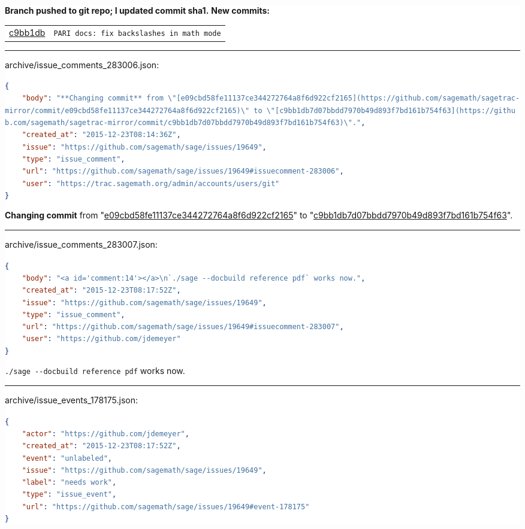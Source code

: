 <a id='comment:13'></a>
**Branch pushed to git repo; I updated commit sha1.** **New commits:**
<table><tr><td><a href="https://github.com/sagemath/sagetrac-mirror/commit/c9bb1db7d07bbdd7970b49d893f7bd161b754f63">c9bb1db</a></td><td><code>PARI docs: fix backslashes in math mode</code></td></tr></table>




---

archive/issue_comments_283006.json:
```json
{
    "body": "**Changing commit** from \"[e09cbd58fe11137ce344272764a8f6d922cf2165](https://github.com/sagemath/sagetrac-mirror/commit/e09cbd58fe11137ce344272764a8f6d922cf2165)\" to \"[c9bb1db7d07bbdd7970b49d893f7bd161b754f63](https://github.com/sagemath/sagetrac-mirror/commit/c9bb1db7d07bbdd7970b49d893f7bd161b754f63)\".",
    "created_at": "2015-12-23T08:14:36Z",
    "issue": "https://github.com/sagemath/sage/issues/19649",
    "type": "issue_comment",
    "url": "https://github.com/sagemath/sage/issues/19649#issuecomment-283006",
    "user": "https://trac.sagemath.org/admin/accounts/users/git"
}
```

**Changing commit** from "[e09cbd58fe11137ce344272764a8f6d922cf2165](https://github.com/sagemath/sagetrac-mirror/commit/e09cbd58fe11137ce344272764a8f6d922cf2165)" to "[c9bb1db7d07bbdd7970b49d893f7bd161b754f63](https://github.com/sagemath/sagetrac-mirror/commit/c9bb1db7d07bbdd7970b49d893f7bd161b754f63)".



---

archive/issue_comments_283007.json:
```json
{
    "body": "<a id='comment:14'></a>\n`./sage --docbuild reference pdf` works now.",
    "created_at": "2015-12-23T08:17:52Z",
    "issue": "https://github.com/sagemath/sage/issues/19649",
    "type": "issue_comment",
    "url": "https://github.com/sagemath/sage/issues/19649#issuecomment-283007",
    "user": "https://github.com/jdemeyer"
}
```

<a id='comment:14'></a>
`./sage --docbuild reference pdf` works now.



---

archive/issue_events_178175.json:
```json
{
    "actor": "https://github.com/jdemeyer",
    "created_at": "2015-12-23T08:17:52Z",
    "event": "unlabeled",
    "issue": "https://github.com/sagemath/sage/issues/19649",
    "label": "needs work",
    "type": "issue_event",
    "url": "https://github.com/sagemath/sage/issues/19649#event-178175"
}
```

